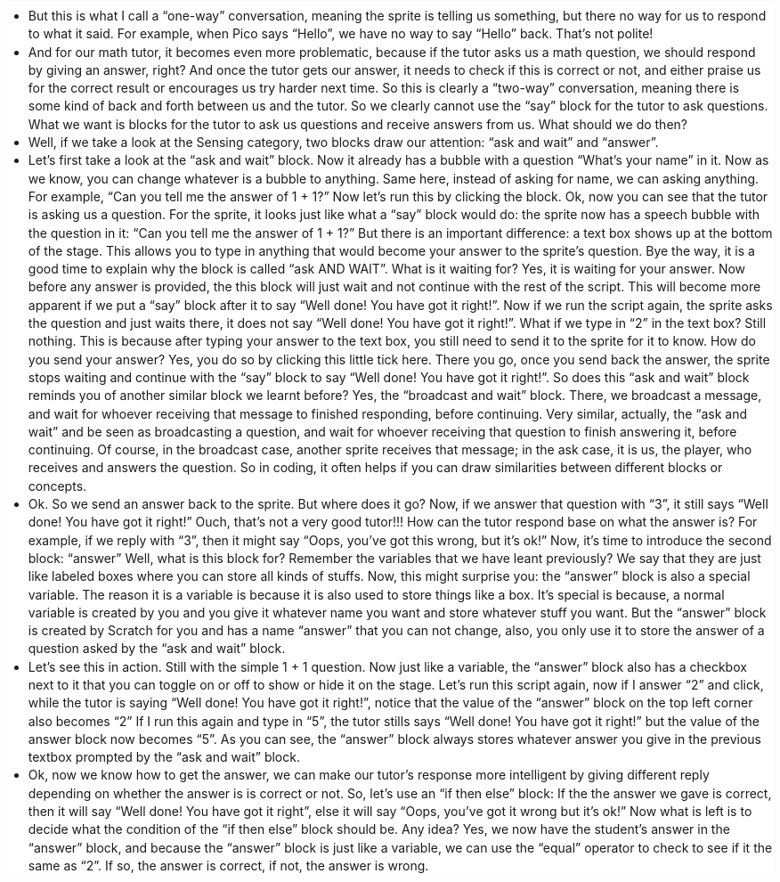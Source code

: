 * But this is what I call a “one-way” conversation, meaning the sprite is telling us something, but there no way for us to respond to what it said. For example, when Pico says “Hello”, we have no way to say “Hello” back. That’s not polite!
* And for our math tutor, it becomes even more problematic, because if the tutor asks us a math question, we should respond by giving an answer, right? And once the tutor gets our answer, it needs to check if this is correct or not, and either praise us for the correct result or encourages us try harder next time. So this is clearly a “two-way” conversation, meaning there is some kind of back and forth between us and the tutor. So we clearly cannot use the “say” block for the tutor to ask questions. What we want is blocks for the tutor to ask us questions and receive answers from us. What should we do then? 
* Well, if we take a look at the Sensing category, two blocks draw our attention: “ask and wait” and “answer”. 
* Let’s first take a look at the “ask and wait” block. Now it already has a bubble with a question “What’s your name” in it. Now as we know, you can change whatever is a bubble to anything. Same here, instead of asking for name, we can asking anything. For example, “Can you tell me the answer of 1 + 1?” Now let’s run this by clicking the block. Ok, now you can see that the tutor is asking us a question. For the sprite, it looks just like what a “say” block would do: the sprite now has a speech bubble with the question in it: “Can you tell me the answer of 1 + 1?” But there is an important difference: a text box shows up at the bottom of the stage. This allows you to type in anything that would become your answer to the sprite’s question. Bye the way, it is a good time to explain why the block is called “ask AND WAIT”. What is it waiting for? Yes, it is waiting for your answer. Now before any answer is provided, the this block will just wait and not continue with the rest of the script. This will become more apparent if we put a “say” block after it to say “Well done! You have got it right!”. Now if we run the script again, the sprite asks the question and just waits there, it does not say “Well done! You have got it right!”. What if we type in “2” in the text box? Still nothing. This is because after typing your answer to the text box, you still need to send it to the sprite for it to know. How do you send your answer? Yes, you do so by clicking this little tick here. There you go, once you send back the answer, the sprite stops waiting and continue with the “say” block to say “Well done! You have got it right!”. So does this “ask and wait” block reminds you of another similar block we learnt before? Yes, the “broadcast and wait” block. There, we broadcast a message, and wait for whoever receiving that message to finished responding, before continuing. Very similar, actually, the “ask and wait” and be seen as broadcasting a question, and wait for whoever receiving that question to finish answering it, before continuing. Of course, in the broadcast case, another sprite receives that message; in the ask case, it is us, the player, who receives and answers the question. So in coding, it often helps if you can draw similarities between different blocks or concepts.
* Ok. So we send an answer back to the sprite. But where does it go? Now, if we answer that question with “3”, it still says “Well done! You have got it right!” Ouch, that’s not a very good tutor!!! How can the tutor respond base on what the answer is? For example, if we reply with “3”, then it might say “Oops, you’ve got this wrong, but it’s ok!” Now, it’s time to introduce the second block: “answer” Well, what is this block for? Remember the variables that we have leant previously? We say that they are just like labeled boxes where you can store all kinds of stuffs. Now, this might surprise you: the “answer” block is also a special variable. The reason it is a variable is because it is also used to store things like a box. It’s special is because, a normal variable is created by you and you give it whatever name you want and store whatever stuff you want. But the “answer” block is created by Scratch for you and has a name “answer” that you can not change, also, you only use it to store the answer of a question asked by the “ask and wait” block. 
* Let’s see this in action. Still with the simple 1 + 1 question. Now just like a variable, the “answer” block also has a checkbox next to it that you can toggle on or off to show or hide it on the stage. Let’s run this script again, now if I answer “2” and click, while the tutor is saying “Well done! You have got it right!”, notice that the value of the “answer” block on the top left corner also becomes “2” If I run this again and type in “5”, the tutor stills says “Well done! You have got it right!” but the value of the answer block now becomes “5”. As you can see, the “answer” block always stores whatever answer you give in the previous textbox prompted by the “ask and wait” block.
* Ok, now we know how to get the answer, we can make our tutor’s response more intelligent by giving different reply depending on whether the answer is is correct or not. So, let’s use an “if then else” block: If the the answer we gave is correct, then it will say “Well done! You have got it right”, else it will say “Oops, you’ve got it wrong but it’s ok!” Now what is left is to decide what the condition of the “if then else” block should be. Any idea? Yes, we now have the student’s answer in the “answer” block, and because the “answer” block is just like a variable, we can use the “equal” operator to check to see if it the same as “2”. If so, the answer is correct, if not, the answer is wrong. 